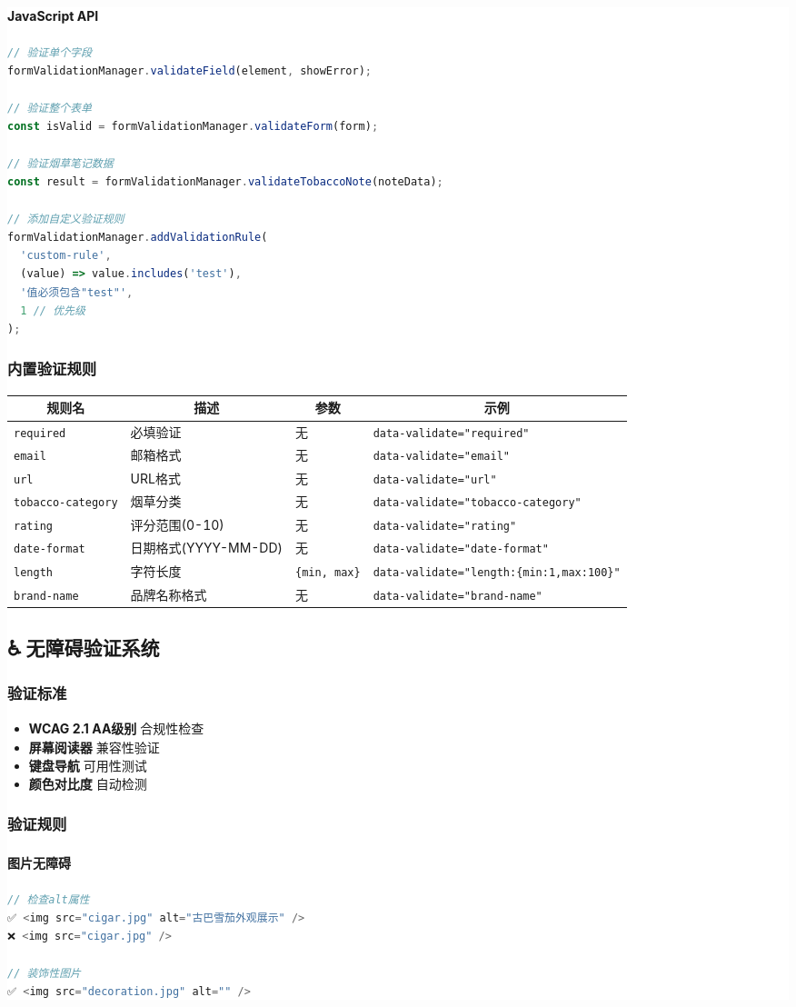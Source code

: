#### JavaScript API
```javascript
// 验证单个字段
formValidationManager.validateField(element, showError);

// 验证整个表单
const isValid = formValidationManager.validateForm(form);

// 验证烟草笔记数据
const result = formValidationManager.validateTobaccoNote(noteData);

// 添加自定义验证规则
formValidationManager.addValidationRule(
  'custom-rule',
  (value) => value.includes('test'),
  '值必须包含"test"',
  1 // 优先级
);
```

### 内置验证规则

| 规则名 | 描述 | 参数 | 示例 |
|--------|------|------|------|
| `required` | 必填验证 | 无 | `data-validate="required"` |
| `email` | 邮箱格式 | 无 | `data-validate="email"` |
| `url` | URL格式 | 无 | `data-validate="url"` |
| `tobacco-category` | 烟草分类 | 无 | `data-validate="tobacco-category"` |
| `rating` | 评分范围(0-10) | 无 | `data-validate="rating"` |
| `date-format` | 日期格式(YYYY-MM-DD) | 无 | `data-validate="date-format"` |
| `length` | 字符长度 | `{min, max}` | `data-validate="length:{min:1,max:100}"` |
| `brand-name` | 品牌名称格式 | 无 | `data-validate="brand-name"` |

## ♿ 无障碍验证系统

### 验证标准
- **WCAG 2.1 AA级别** 合规性检查
- **屏幕阅读器** 兼容性验证
- **键盘导航** 可用性测试
- **颜色对比度** 自动检测

### 验证规则

#### 图片无障碍
```javascript
// 检查alt属性
✅ <img src="cigar.jpg" alt="古巴雪茄外观展示" />
❌ <img src="cigar.jpg" />

// 装饰性图片
✅ <img src="decoration.jpg" alt="" />
```
